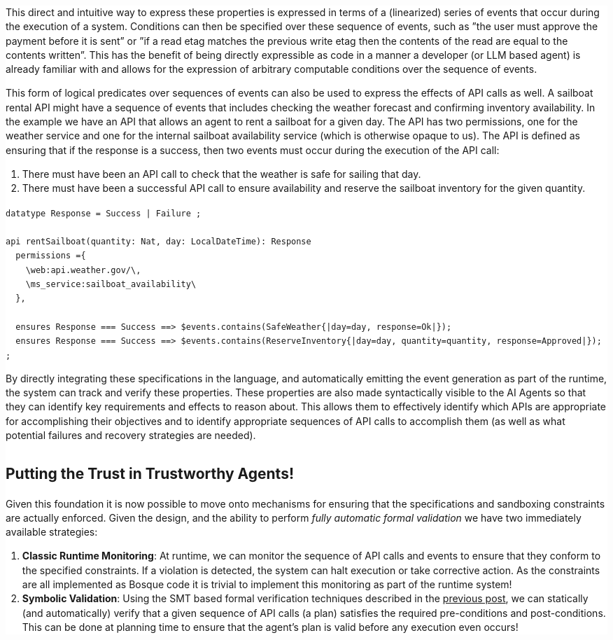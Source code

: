 This direct and intuitive way to express these properties is expressed in terms of a (linearized) series of events that occur during the execution of a system. Conditions can then be specified over these sequence of events, such as ”the user must approve the payment before it is sent” or ”if a read etag matches the previous write etag then the contents of the read are equal to the contents written”. This has the benefit of being directly expressible as code in a manner a developer (or LLM based agent) is already familiar with and allows for the expression of arbitrary computable conditions over the sequence of events.

This form of logical predicates over sequences of events can also be used to express the effects of API calls as well. A sailboat rental API might have a sequence of events that includes checking the weather forecast and confirming inventory availability. In the example we have an API that allows an agent to rent a sailboat for a given day. The API has two permissions, one for the weather service and one for the internal sailboat availability service (which is otherwise opaque to us). The API is defined as ensuring that if the response is a success, then two events must occur during the execution of the API call:

1. There must have been an API call to check that the weather is safe for sailing that day.
2. There must have been a successful API call to ensure availability and reserve the sailboat inventory for the given quantity.

```
datatype Response = Success | Failure ;

api rentSailboat(quantity: Nat, day: LocalDateTime): Response
  permissions ={
    \web:api.weather.gov/\,
    \ms_service:sailboat_availability\
  },

  ensures Response === Success ==> $events.contains(SafeWeather{|day=day, response=Ok|});
  ensures Response === Success ==> $events.contains(ReserveInventory{|day=day, quantity=quantity, response=Approved|});
;
```

By directly integrating these specifications in the language, and automatically emitting the event generation as part of the runtime, the system can track and verify these properties. These properties are also made syntactically visible to the AI Agents so that they can identify key requirements and effects to reason about. This allows them to effectively identify which APIs are appropriate for accomplishing their objectives and to identify appropriate sequences of API calls to accomplish them (as well as what potential failures and recovery strategies are needed).

## Putting the Trust in Trustworthy Agents!

Given this foundation it is now possible to move onto mechanisms for ensuring that the specifications and sandboxing constraints are actually enforced. Given the design, and the ability to perform _fully automatic formal validation_ we have two immediately available strategies:
1. **Classic Runtime Monitoring**: At runtime, we can monitor the sequence of API calls and events to ensure that they conform to the specified constraints. If a violation is detected, the system can halt execution or take corrective action. As the constraints are all implemented as Bosque code it is trivial to implement this monitoring as part of the runtime system!
2. **Symbolic Validation**: Using the SMT based formal verification techniques described in the [previous post](https://bosquelanguage.github.io/2025/09/18/small-models.html), we can statically (and automatically) verify that a given sequence of API calls (a plan) satisfies the required pre-conditions and post-conditions. This can be done at planning time to ensure that the agent’s plan is valid before any execution even occurs!

